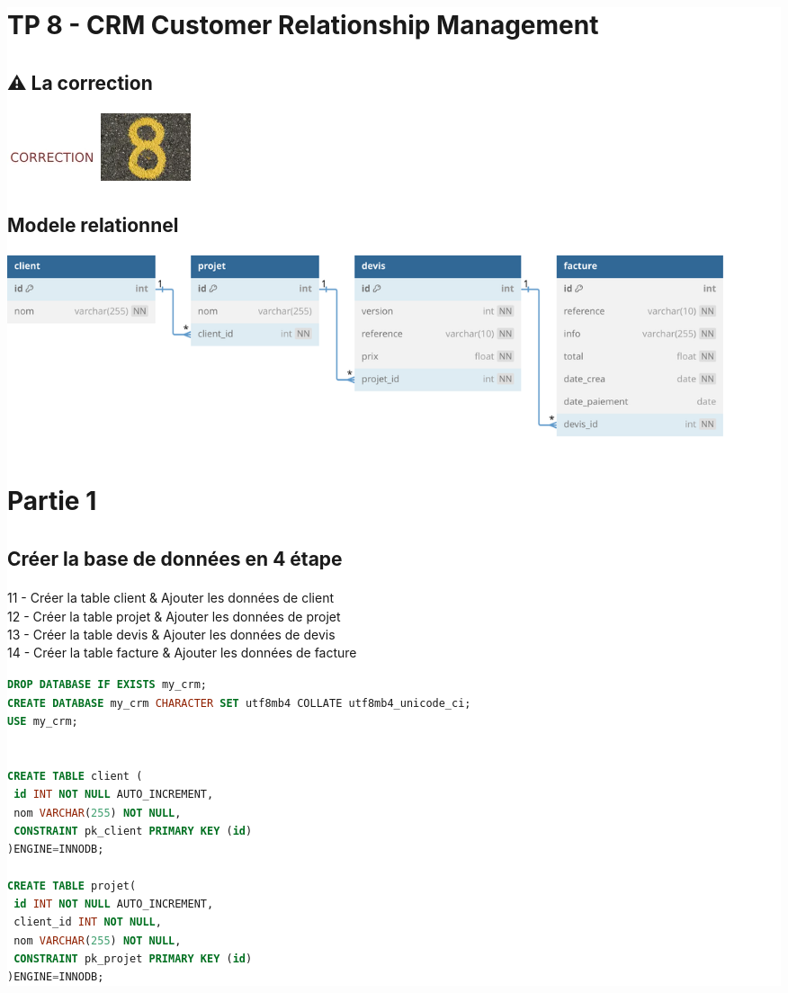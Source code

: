 # TP 8 - CRM Customer  Relationship Management
## :warning: La correction

<img src="../../img/c.webp" width="100">  <img src="../../img/eight.webp" width="100">
  

## Modele relationnel
<img src="../../img/05/crm.svg" width="800">


# Partie 1
##  Créer la base de données  en 4 étape  
  11 - Créer la table client & Ajouter les données de client  
  12 - Créer la table projet & Ajouter les données de projet  
  13 - Créer la table devis & Ajouter les données de devis    
  14 - Créer la table facture & Ajouter les données de facture  

```sql
DROP DATABASE IF EXISTS my_crm;
CREATE DATABASE my_crm CHARACTER SET utf8mb4 COLLATE utf8mb4_unicode_ci;
USE my_crm;


CREATE TABLE client (
 id INT NOT NULL AUTO_INCREMENT,
 nom VARCHAR(255) NOT NULL,
 CONSTRAINT pk_client PRIMARY KEY (id)
)ENGINE=INNODB;

CREATE TABLE projet(
 id INT NOT NULL AUTO_INCREMENT,
 client_id INT NOT NULL,
 nom VARCHAR(255) NOT NULL,
 CONSTRAINT pk_projet PRIMARY KEY (id)
)ENGINE=INNODB;

```